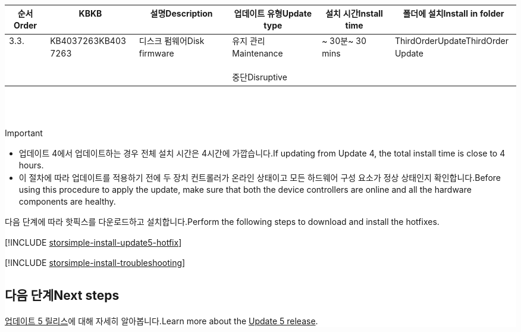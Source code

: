 | <span data-ttu-id="e41e8-217">순서</span><span class="sxs-lookup"><span data-stu-id="e41e8-217">Order</span></span> | <span data-ttu-id="e41e8-218">KB</span><span class="sxs-lookup"><span data-stu-id="e41e8-218">KB</span></span> | <span data-ttu-id="e41e8-219">설명</span><span class="sxs-lookup"><span data-stu-id="e41e8-219">Description</span></span> | <span data-ttu-id="e41e8-220">업데이트 유형</span><span class="sxs-lookup"><span data-stu-id="e41e8-220">Update type</span></span> | <span data-ttu-id="e41e8-221">설치 시간</span><span class="sxs-lookup"><span data-stu-id="e41e8-221">Install time</span></span> | <span data-ttu-id="e41e8-222">폴더에 설치</span><span class="sxs-lookup"><span data-stu-id="e41e8-222">Install in folder</span></span>|
| --- | --- | --- | --- | --- | --- |
| <span data-ttu-id="e41e8-223">3.</span><span class="sxs-lookup"><span data-stu-id="e41e8-223">3.</span></span> |<span data-ttu-id="e41e8-224">KB4037263</span><span class="sxs-lookup"><span data-stu-id="e41e8-224">KB4037263</span></span> |<span data-ttu-id="e41e8-225">디스크 펌웨어</span><span class="sxs-lookup"><span data-stu-id="e41e8-225">Disk firmware</span></span> |<span data-ttu-id="e41e8-226">유지 관리</span><span class="sxs-lookup"><span data-stu-id="e41e8-226">Maintenance</span></span> <br></br><span data-ttu-id="e41e8-227">중단</span><span class="sxs-lookup"><span data-stu-id="e41e8-227">Disruptive</span></span> |<span data-ttu-id="e41e8-228">~ 30분</span><span class="sxs-lookup"><span data-stu-id="e41e8-228">~ 30 mins</span></span> | <span data-ttu-id="e41e8-229">ThirdOrderUpdate</span><span class="sxs-lookup"><span data-stu-id="e41e8-229">ThirdOrderUpdate</span></span> |

<br></br>

> [!IMPORTANT]
> * <span data-ttu-id="e41e8-230">업데이트 4에서 업데이트하는 경우 전체 설치 시간은 4시간에 가깝습니다.</span><span class="sxs-lookup"><span data-stu-id="e41e8-230">If updating from Update 4, the total install time is close to 4 hours.</span></span>
> * <span data-ttu-id="e41e8-231">이 절차에 따라 업데이트를 적용하기 전에 두 장치 컨트롤러가 온라인 상태이고 모든 하드웨어 구성 요소가 정상 상태인지 확인합니다.</span><span class="sxs-lookup"><span data-stu-id="e41e8-231">Before using this procedure to apply the update, make sure that both the device controllers are online and all the hardware components are healthy.</span></span>

<span data-ttu-id="e41e8-232">다음 단계에 따라 핫픽스를 다운로드하고 설치합니다.</span><span class="sxs-lookup"><span data-stu-id="e41e8-232">Perform the following steps to download and install the hotfixes.</span></span>

[!INCLUDE [storsimple-install-update5-hotfix](../../includes/storsimple-install-update5-hotfix.md)]

[!INCLUDE [storsimple-install-troubleshooting](../../includes/storsimple-install-troubleshooting.md)]

## <a name="next-steps"></a><span data-ttu-id="e41e8-233">다음 단계</span><span class="sxs-lookup"><span data-stu-id="e41e8-233">Next steps</span></span>
<span data-ttu-id="e41e8-234">[업데이트 5 릴리스](storsimple-update5-release-notes.md)에 대해 자세히 알아봅니다.</span><span class="sxs-lookup"><span data-stu-id="e41e8-234">Learn more about the [Update 5 release](storsimple-update5-release-notes.md).</span></span>


